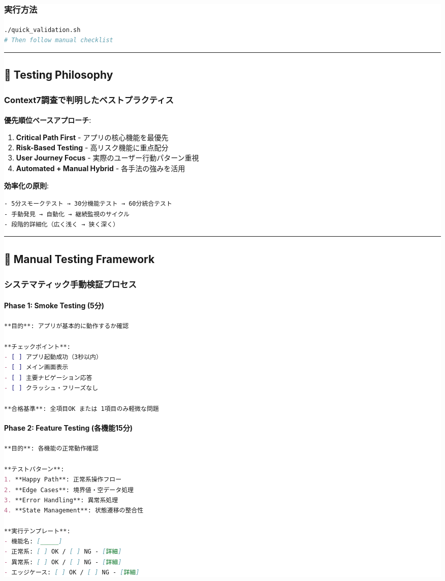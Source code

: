 ### 実行方法
```bash
./quick_validation.sh
# Then follow manual checklist
```

---

## 🎯 Testing Philosophy

### Context7調査で判明したベストプラクティス

**優先順位ベースアプローチ**:
1. **Critical Path First** - アプリの核心機能を最優先
2. **Risk-Based Testing** - 高リスク機能に重点配分
3. **User Journey Focus** - 実際のユーザー行動パターン重視
4. **Automated + Manual Hybrid** - 各手法の強みを活用

**効率化の原則**:
```
- 5分スモークテスト → 30分機能テスト → 60分統合テスト
- 手動発見 → 自動化 → 継続監視のサイクル
- 段階的詳細化（広く浅く → 狭く深く）
```

---

## 📱 Manual Testing Framework

### システマティック手動検証プロセス

#### Phase 1: Smoke Testing (5分)
```markdown
**目的**: アプリが基本的に動作するか確認

**チェックポイント**:
- [ ] アプリ起動成功（3秒以内）
- [ ] メイン画面表示
- [ ] 主要ナビゲーション応答
- [ ] クラッシュ・フリーズなし

**合格基準**: 全項目OK または 1項目のみ軽微な問題
```

#### Phase 2: Feature Testing (各機能15分)
```markdown
**目的**: 各機能の正常動作確認

**テストパターン**:
1. **Happy Path**: 正常系操作フロー
2. **Edge Cases**: 境界値・空データ処理
3. **Error Handling**: 異常系処理
4. **State Management**: 状態遷移の整合性

**実行テンプレート**:
- 機能名: [_____]
- 正常系: [ ] OK / [ ] NG - [詳細]
- 異常系: [ ] OK / [ ] NG - [詳細] 
- エッジケース: [ ] OK / [ ] NG - [詳細]
```
